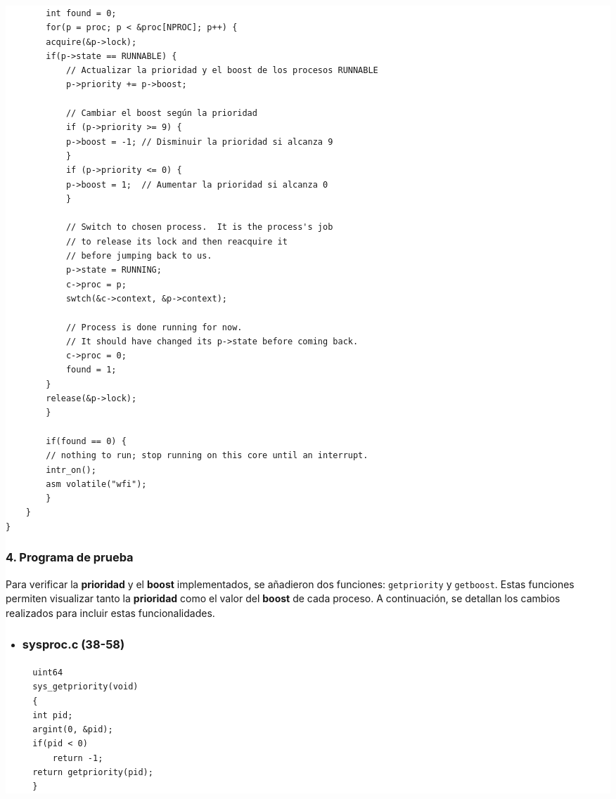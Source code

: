             int found = 0;
            for(p = proc; p < &proc[NPROC]; p++) {
            acquire(&p->lock);
            if(p->state == RUNNABLE) {
                // Actualizar la prioridad y el boost de los procesos RUNNABLE
                p->priority += p->boost;

                // Cambiar el boost según la prioridad
                if (p->priority >= 9) {
                p->boost = -1; // Disminuir la prioridad si alcanza 9
                }
                if (p->priority <= 0) {
                p->boost = 1;  // Aumentar la prioridad si alcanza 0
                }

                // Switch to chosen process.  It is the process's job
                // to release its lock and then reacquire it
                // before jumping back to us.
                p->state = RUNNING;
                c->proc = p;
                swtch(&c->context, &p->context);

                // Process is done running for now.
                // It should have changed its p->state before coming back.
                c->proc = 0;
                found = 1;
            }
            release(&p->lock);
            }

            if(found == 0) {
            // nothing to run; stop running on this core until an interrupt.
            intr_on();
            asm volatile("wfi");
            }
        }
    }
    
   
### 4.  Programa de prueba
Para verificar la **prioridad** y el **boost** implementados, se añadieron dos funciones: `getpriority` y `getboost`. Estas funciones permiten visualizar tanto la **prioridad** como el valor del **boost** de cada proceso. A continuación, se detallan los cambios realizados para incluir estas funcionalidades.
   
* ### sysproc.c (38-58)
        
        uint64
        sys_getpriority(void)
        {
        int pid;
        argint(0, &pid);
        if(pid < 0)
            return -1;
        return getpriority(pid);
        }

